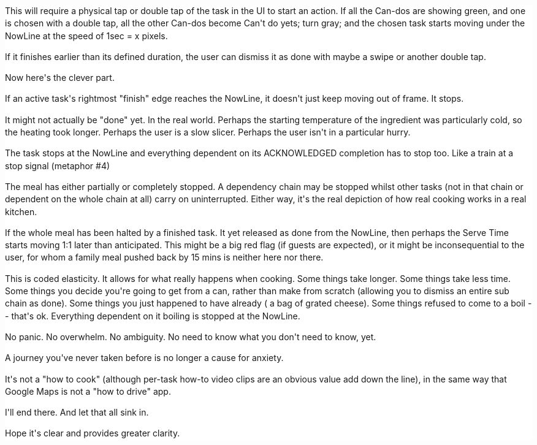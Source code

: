 This will require a physical tap or double tap of the task in the UI to start an action. If all the Can-dos are showing green, and one is chosen with a double tap, all the other Can-dos become Can't do yets; turn gray; and the chosen task starts moving under the NowLine at the speed of 1sec = x pixels.   
  
If it finishes earlier than its defined duration, the user can dismiss it as done with maybe a swipe or another double tap.   
  
Now here's the clever part.   
  
If an active task's rightmost "finish" edge reaches the NowLine, it doesn't just keep moving out of frame. It stops.   
  
It might not actually be "done" yet. In the real world. Perhaps the starting temperature of the ingredient was particularly cold, so the heating took longer. Perhaps the user is a slow slicer. Perhaps the user isn't in a particular hurry.   
  
The task stops at the NowLine and everything dependent on its ACKNOWLEDGED completion has to stop too. Like a train at a stop signal (metaphor #4)   
  
The meal has either partially or completely stopped. A dependency chain may be stopped whilst other tasks (not in that chain or dependent on the whole chain at all) carry on uninterrupted.  Either way, it's the real depiction of how real cooking works in a real kitchen.   
  
If the whole meal has been halted by a finished task. It yet released as done from the NowLine, then perhaps the Serve Time starts moving 1:1 later than anticipated. This might be a big red flag (if guests are expected), or it might be inconsequential to the user, for whom a family meal pushed back by 15 mins is neither here nor there.   
  
This is coded elasticity. It allows for what really happens when cooking. Some things take longer. Some things take less time. Some things you decide you're going to get from a can, rather than make from scratch (allowing you to dismiss an entire sub chain as done). Some things you just happened to have already ( a bag of grated cheese). Some things refused to come to a boil -- that's ok. Everything dependent on it boiling is stopped at the NowLine.  
  
No panic. No overwhelm. No ambiguity. No need to know what you don't need to know, yet.   
  
A journey you've never taken before is no longer a cause for anxiety.   
  
It's not a "how to cook" (although per-task how-to video clips are an obvious value add down the line), in the same way that Google Maps is not a "how to drive" app.   
  
I'll end there. And let that all sink in.   
  
Hope it's clear and provides greater clarity.   
  
  
  
